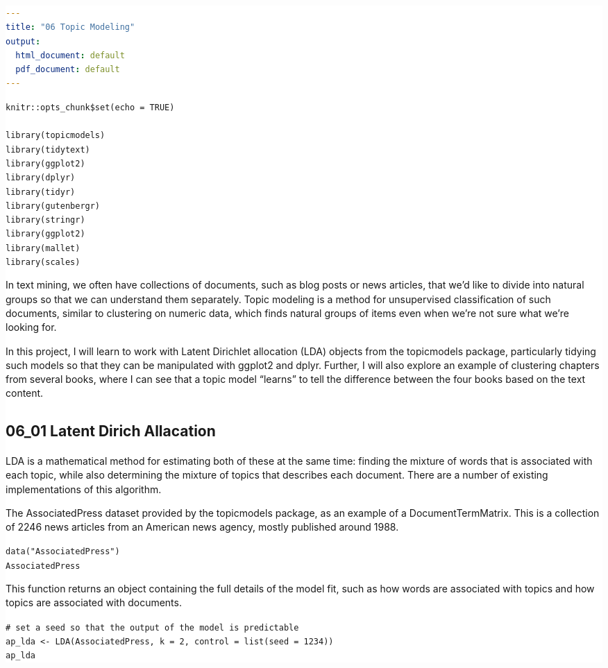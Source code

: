 ```yaml
---
title: "06 Topic Modeling"
output:
  html_document: default
  pdf_document: default
---
```


```{r setup, include=FALSE}
knitr::opts_chunk$set(echo = TRUE)

library(topicmodels)
library(tidytext)
library(ggplot2)
library(dplyr)
library(tidyr)
library(gutenbergr)
library(stringr)
library(ggplot2)
library(mallet)
library(scales)
```

In text mining, we often have collections of documents, such as blog posts or news articles, that we’d like to divide into natural groups so that we can understand them separately. Topic modeling is a method for unsupervised classification of such documents, similar to clustering on numeric data, which finds natural groups of items even when we’re not sure what we’re looking for.

In this project, I will learn to work with Latent Dirichlet allocation (LDA) objects from the topicmodels package, particularly tidying such models so that they can be manipulated with ggplot2 and dplyr. Further, I will also explore an example of clustering chapters from several books, where I can see that a topic model “learns” to tell the difference between the four books based on the text content.

## 06_01 Latent Dirich Allacation

LDA is a mathematical method for estimating both of these at the same time: finding the mixture of words that is associated with each topic, while also determining the mixture of topics that describes each document. There are a number of existing implementations of this algorithm.

The AssociatedPress dataset provided by the topicmodels package, as an example of a DocumentTermMatrix. This is a collection of 2246 news articles from an American news agency, mostly published around 1988.

```{r}
data("AssociatedPress")
AssociatedPress
```

This function returns an object containing the full details of the model fit, such as how words are associated with topics and how topics are associated with documents.

```{r}
# set a seed so that the output of the model is predictable
ap_lda <- LDA(AssociatedPress, k = 2, control = list(seed = 1234))
ap_lda
```
